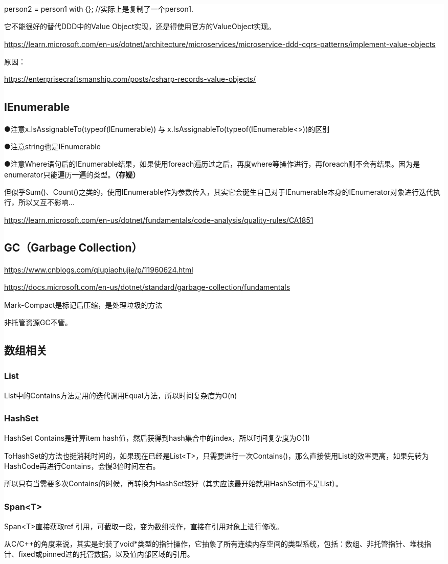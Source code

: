 person2 = person1 with {}; //实际上是复制了一个person1.

它不能很好的替代DDD中的Value Object实现，还是得使用官方的ValueObject实现。

<https://learn.microsoft.com/en-us/dotnet/architecture/microservices/microservice-ddd-cqrs-patterns/implement-value-objects>

原因：

<https://enterprisecraftsmanship.com/posts/csharp-records-value-objects/>

## IEnumerable

●注意x.IsAssignableTo(typeof(IEnumerable)) 与 x.IsAssignableTo(typeof(IEnumerable\<\>))的区别

●注意string也是IEnumerable

●注意Where语句后的IEnumerable结果，如果使用foreach遍历过之后，再度where等操作进行，再foreach则不会有结果。因为是enumerator只能遍历一遍的类型。**（存疑）**

但似乎Sum()、Count()之类的，使用IEnumerable作为参数传入，其实它会诞生自己对于IEnumerable本身的IEnumerator对象进行迭代执行，所以又互不影响…

<https://learn.microsoft.com/en-us/dotnet/fundamentals/code-analysis/quality-rules/CA1851>

## GC（Garbage Collection）

<https://www.cnblogs.com/qiupiaohujie/p/11960624.html>

<https://docs.microsoft.com/en-us/dotnet/standard/garbage-collection/fundamentals>

Mark-Compact是标记后压缩，是处理垃圾的方法

非托管资源GC不管。

## 数组相关

### List

List中的Contains方法是用的迭代调用Equal方法，所以时间复杂度为O(n)

### HashSet

HashSet Contains是计算item hash值，然后获得到hash集合中的index，所以时间复杂度为O(1)

ToHashSet的方法也挺消耗时间的，如果现在已经是List\<T\>，只需要进行一次Contains()，那么直接使用List的效率更高，如果先转为HashCode再进行Contains，会慢3倍时间左右。

所以只有当需要多次Contains的时候，再转换为HashSet较好（其实应该最开始就用HashSet而不是List）。

### Span\<T\>

Span\<T\>直接获取ref 引用，可截取一段，变为数组操作，直接在引用对象上进行修改。

从C/C++的角度来说，其实是封装了void\*类型的指针操作，它抽象了所有连续内存空间的类型系统，包括：数组、非托管指针、堆栈指针、fixed或pinned过的托管数据，以及值内部区域的引用。
